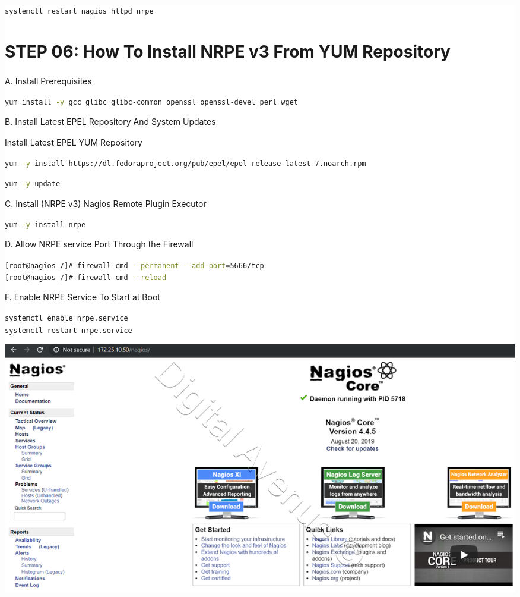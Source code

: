 ```bash
systemctl restart nagios httpd nrpe
```

# STEP 06: How To Install NRPE v3 From YUM Repository

A. Install Prerequisites

```bash
yum install -y gcc glibc glibc-common openssl openssl-devel perl wget
```

B. Install Latest EPEL Repository And System Updates

Install Latest EPEL YUM Repository

```bash
yum -y install https://dl.fedoraproject.org/pub/epel/epel-release-latest-7.noarch.rpm
```

```bash
yum -y update
```

C. Install (NRPE v3) Nagios Remote Plugin Executor
 
```bash
yum -y install nrpe
```

D. Allow NRPE service Port Through the Firewall

```bash
[root@nagios /]# firewall-cmd --permanent --add-port=5666/tcp
[root@nagios /]# firewall-cmd --reload
```

F. Enable NRPE Service To Start at Boot

```bash
systemctl enable nrpe.service
systemctl restart nrpe.service
```

<img src="/images/pages/nagios-install-centos7/3.png" width="100%">
